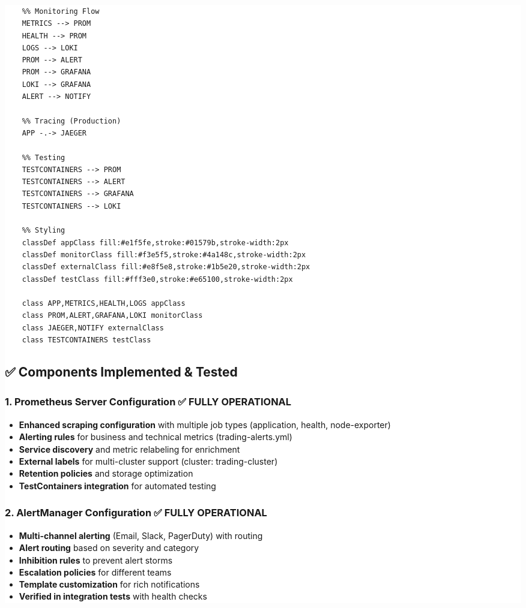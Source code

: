 ```mermaid
    %% Monitoring Flow
    METRICS --> PROM
    HEALTH --> PROM
    LOGS --> LOKI
    PROM --> ALERT
    PROM --> GRAFANA
    LOKI --> GRAFANA
    ALERT --> NOTIFY

    %% Tracing (Production)
    APP -.-> JAEGER

    %% Testing
    TESTCONTAINERS --> PROM
    TESTCONTAINERS --> ALERT
    TESTCONTAINERS --> GRAFANA
    TESTCONTAINERS --> LOKI

    %% Styling
    classDef appClass fill:#e1f5fe,stroke:#01579b,stroke-width:2px
    classDef monitorClass fill:#f3e5f5,stroke:#4a148c,stroke-width:2px
    classDef externalClass fill:#e8f5e8,stroke:#1b5e20,stroke-width:2px
    classDef testClass fill:#fff3e0,stroke:#e65100,stroke-width:2px

    class APP,METRICS,HEALTH,LOGS appClass
    class PROM,ALERT,GRAFANA,LOKI monitorClass
    class JAEGER,NOTIFY externalClass
    class TESTCONTAINERS testClass
```

## ✅ **Components Implemented & Tested**

### 1. **Prometheus Server Configuration** ✅ **FULLY OPERATIONAL**
- **Enhanced scraping configuration** with multiple job types (application, health, node-exporter)
- **Alerting rules** for business and technical metrics (trading-alerts.yml)
- **Service discovery** and metric relabeling for enrichment
- **External labels** for multi-cluster support (cluster: trading-cluster)
- **Retention policies** and storage optimization
- **TestContainers integration** for automated testing

### 2. **AlertManager Configuration** ✅ **FULLY OPERATIONAL**
- **Multi-channel alerting** (Email, Slack, PagerDuty) with routing
- **Alert routing** based on severity and category
- **Inhibition rules** to prevent alert storms
- **Escalation policies** for different teams
- **Template customization** for rich notifications
- **Verified in integration tests** with health checks
